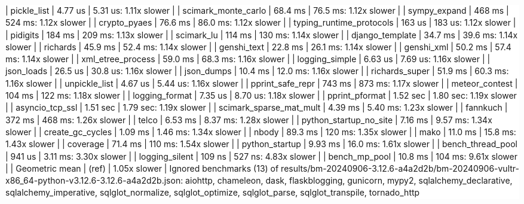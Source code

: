 | pickle_list                | 4.77 us                                                | 5.31 us: 1.11x slower                                                 |
| scimark_monte_carlo        | 68.4 ms                                                | 76.5 ms: 1.12x slower                                                 |
| sympy_expand               | 468 ms                                                 | 524 ms: 1.12x slower                                                  |
| crypto_pyaes               | 76.6 ms                                                | 86.0 ms: 1.12x slower                                                 |
| typing_runtime_protocols   | 163 us                                                 | 183 us: 1.12x slower                                                  |
| pidigits                   | 184 ms                                                 | 209 ms: 1.13x slower                                                  |
| scimark_lu                 | 114 ms                                                 | 130 ms: 1.14x slower                                                  |
| django_template            | 34.7 ms                                                | 39.6 ms: 1.14x slower                                                 |
| richards                   | 45.9 ms                                                | 52.4 ms: 1.14x slower                                                 |
| genshi_text                | 22.8 ms                                                | 26.1 ms: 1.14x slower                                                 |
| genshi_xml                 | 50.2 ms                                                | 57.4 ms: 1.14x slower                                                 |
| xml_etree_process          | 59.0 ms                                                | 68.3 ms: 1.16x slower                                                 |
| logging_simple             | 6.63 us                                                | 7.69 us: 1.16x slower                                                 |
| json_loads                 | 26.5 us                                                | 30.8 us: 1.16x slower                                                 |
| json_dumps                 | 10.4 ms                                                | 12.0 ms: 1.16x slower                                                 |
| richards_super             | 51.9 ms                                                | 60.3 ms: 1.16x slower                                                 |
| unpickle_list              | 4.67 us                                                | 5.44 us: 1.16x slower                                                 |
| pprint_safe_repr           | 743 ms                                                 | 873 ms: 1.17x slower                                                  |
| meteor_contest             | 104 ms                                                 | 122 ms: 1.18x slower                                                  |
| logging_format             | 7.35 us                                                | 8.70 us: 1.18x slower                                                 |
| pprint_pformat             | 1.52 sec                                               | 1.80 sec: 1.19x slower                                                |
| asyncio_tcp_ssl            | 1.51 sec                                               | 1.79 sec: 1.19x slower                                                |
| scimark_sparse_mat_mult    | 4.39 ms                                                | 5.40 ms: 1.23x slower                                                 |
| fannkuch                   | 372 ms                                                 | 468 ms: 1.26x slower                                                  |
| telco                      | 6.53 ms                                                | 8.37 ms: 1.28x slower                                                 |
| python_startup_no_site     | 7.16 ms                                                | 9.57 ms: 1.34x slower                                                 |
| create_gc_cycles           | 1.09 ms                                                | 1.46 ms: 1.34x slower                                                 |
| nbody                      | 89.3 ms                                                | 120 ms: 1.35x slower                                                  |
| mako                       | 11.0 ms                                                | 15.8 ms: 1.43x slower                                                 |
| coverage                   | 71.4 ms                                                | 110 ms: 1.54x slower                                                  |
| python_startup             | 9.93 ms                                                | 16.0 ms: 1.61x slower                                                 |
| bench_thread_pool          | 941 us                                                 | 3.11 ms: 3.30x slower                                                 |
| logging_silent             | 109 ns                                                 | 527 ns: 4.83x slower                                                  |
| bench_mp_pool              | 10.8 ms                                                | 104 ms: 9.61x slower                                                  |
| Geometric mean             | (ref)                                                  | 1.05x slower                                                          |
Ignored benchmarks (13) of results/bm-20240906-3.12.6-a4a2d2b/bm-20240906-vultr-x86_64-python-v3.12.6-3.12.6-a4a2d2b.json: aiohttp, chameleon, dask, flaskblogging, gunicorn, mypy2, sqlalchemy_declarative, sqlalchemy_imperative, sqlglot_normalize, sqlglot_optimize, sqlglot_parse, sqlglot_transpile, tornado_http